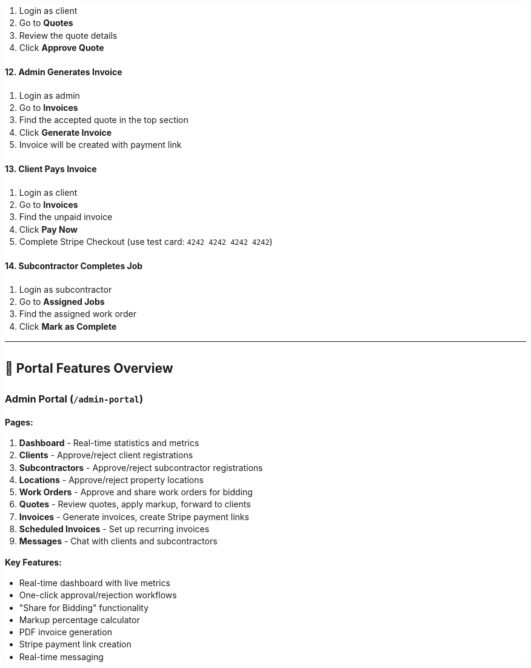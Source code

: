 1. Login as client
2. Go to **Quotes**
3. Review the quote details
4. Click **Approve Quote**

#### 12. Admin Generates Invoice

1. Login as admin
2. Go to **Invoices**
3. Find the accepted quote in the top section
4. Click **Generate Invoice**
5. Invoice will be created with payment link

#### 13. Client Pays Invoice

1. Login as client
2. Go to **Invoices**
3. Find the unpaid invoice
4. Click **Pay Now**
5. Complete Stripe Checkout (use test card: `4242 4242 4242 4242`)

#### 14. Subcontractor Completes Job

1. Login as subcontractor
2. Go to **Assigned Jobs**
3. Find the assigned work order
4. Click **Mark as Complete**

---

## 📱 Portal Features Overview

### Admin Portal (`/admin-portal`)

**Pages:**
1. **Dashboard** - Real-time statistics and metrics
2. **Clients** - Approve/reject client registrations
3. **Subcontractors** - Approve/reject subcontractor registrations
4. **Locations** - Approve/reject property locations
5. **Work Orders** - Approve and share work orders for bidding
6. **Quotes** - Review quotes, apply markup, forward to clients
7. **Invoices** - Generate invoices, create Stripe payment links
8. **Scheduled Invoices** - Set up recurring invoices
9. **Messages** - Chat with clients and subcontractors

**Key Features:**
- Real-time dashboard with live metrics
- One-click approval/rejection workflows
- "Share for Bidding" functionality
- Markup percentage calculator
- PDF invoice generation
- Stripe payment link creation
- Real-time messaging

